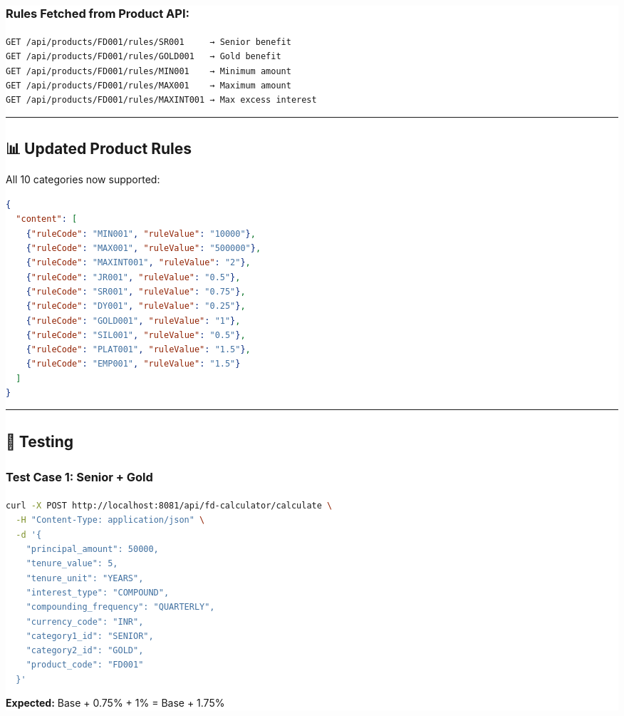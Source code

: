 ### Rules Fetched from Product API:

```
GET /api/products/FD001/rules/SR001     → Senior benefit
GET /api/products/FD001/rules/GOLD001   → Gold benefit
GET /api/products/FD001/rules/MIN001    → Minimum amount
GET /api/products/FD001/rules/MAX001    → Maximum amount
GET /api/products/FD001/rules/MAXINT001 → Max excess interest
```

---

## 📊 Updated Product Rules

All 10 categories now supported:

```json
{
  "content": [
    {"ruleCode": "MIN001", "ruleValue": "10000"},
    {"ruleCode": "MAX001", "ruleValue": "500000"},
    {"ruleCode": "MAXINT001", "ruleValue": "2"},
    {"ruleCode": "JR001", "ruleValue": "0.5"},
    {"ruleCode": "SR001", "ruleValue": "0.75"},
    {"ruleCode": "DY001", "ruleValue": "0.25"},
    {"ruleCode": "GOLD001", "ruleValue": "1"},
    {"ruleCode": "SIL001", "ruleValue": "0.5"},
    {"ruleCode": "PLAT001", "ruleValue": "1.5"},
    {"ruleCode": "EMP001", "ruleValue": "1.5"}
  ]
}
```

---

## 🧪 Testing

### Test Case 1: Senior + Gold
```bash
curl -X POST http://localhost:8081/api/fd-calculator/calculate \
  -H "Content-Type: application/json" \
  -d '{
    "principal_amount": 50000,
    "tenure_value": 5,
    "tenure_unit": "YEARS",
    "interest_type": "COMPOUND",
    "compounding_frequency": "QUARTERLY",
    "currency_code": "INR",
    "category1_id": "SENIOR",
    "category2_id": "GOLD",
    "product_code": "FD001"
  }'
```
**Expected:** Base + 0.75% + 1% = Base + 1.75%
